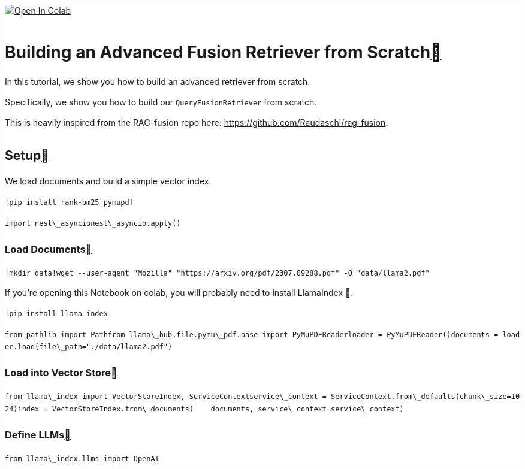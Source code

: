 [![Open In Colab](https://colab.research.google.com/assets/colab-badge.svg)](https://colab.research.google.com/github/run-llama/llama_index/blob/main/docs/examples/low_level/fusion_retriever.ipynb)

Building an Advanced Fusion Retriever from Scratch[](#building-an-advanced-fusion-retriever-from-scratch "Permalink to this heading")
======================================================================================================================================

In this tutorial, we show you how to build an advanced retriever from scratch.

Specifically, we show you how to build our `QueryFusionRetriever` from scratch.

This is heavily inspired from the RAG-fusion repo here: https://github.com/Raudaschl/rag-fusion.

Setup[](#setup "Permalink to this heading")
--------------------------------------------

We load documents and build a simple vector index.


```
!pip install rank-bm25 pymupdf
```

```
import nest\_asyncionest\_asyncio.apply()
```
### Load Documents[](#load-documents "Permalink to this heading")


```
!mkdir data!wget --user-agent "Mozilla" "https://arxiv.org/pdf/2307.09288.pdf" -O "data/llama2.pdf"
```
If you’re opening this Notebook on colab, you will probably need to install LlamaIndex 🦙.


```
!pip install llama-index
```

```
from pathlib import Pathfrom llama\_hub.file.pymu\_pdf.base import PyMuPDFReaderloader = PyMuPDFReader()documents = loader.load(file\_path="./data/llama2.pdf")
```
### Load into Vector Store[](#load-into-vector-store "Permalink to this heading")


```
from llama\_index import VectorStoreIndex, ServiceContextservice\_context = ServiceContext.from\_defaults(chunk\_size=1024)index = VectorStoreIndex.from\_documents(    documents, service\_context=service\_context)
```
### Define LLMs[](#define-llms "Permalink to this heading")


```
from llama\_index.llms import OpenAI
```

